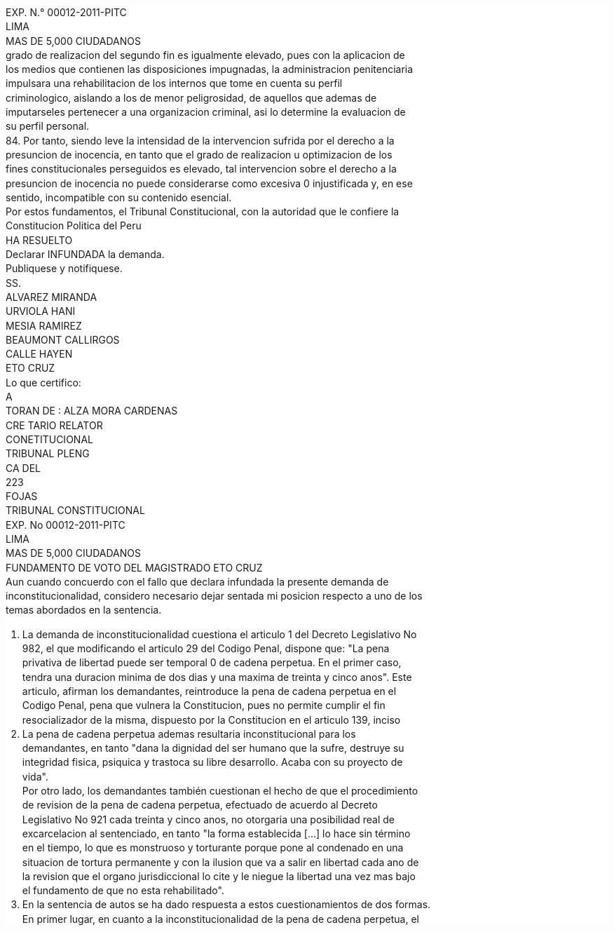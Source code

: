EXP. N.° 00012-2011-PITC  
LIMA  
MAS DE 5,000 CIUDADANOS  
grado de realizacion del segundo fin es igualmente elevado, pues con la aplicacion de  
los medios que contienen las disposiciones impugnadas, la administracion penitenciaria  
impulsara una rehabilitacion de los internos que tome en cuenta su perfil  
criminologico, aislando a los de menor peligrosidad, de aquellos que ademas de  
imputarseles pertenecer a una organizacion criminal, asi lo determine la evaluacion de  
su perfil personal.  
84. Por tanto, siendo leve la intensidad de la intervencion sufrida por el derecho a la  
presuncion de inocencia, en tanto que el grado de realizacion u optimizacion de los  
fines constitucionales perseguidos es elevado, tal intervencion sobre el derecho a la  
presuncion de inocencia no puede considerarse como excesiva 0 injustificada y, en ese  
sentido, incompatible con su contenido esencial.  
Por estos fundamentos, el Tribunal Constitucional, con la autoridad que le confiere la  
Constitucion Politica del Peru  
HA RESUELTO  
Declarar INFUNDADA la demanda.  
Publiquese y notifiquese.  
SS.  
ALVAREZ MIRANDA  
URVIOLA HANI  
MESIA RAMIREZ  
BEAUMONT CALLIRGOS  
CALLE HAYEN  
ETO CRUZ  
Lo que certifico:  
A  
TORAN DE : ALZA MORA CARDENAS  
CRE TARIO RELATOR  
CONETITUCIONAL  
TRIBUNAL PLENG  
CA DEL  
223  
FOJAS  
TRIBUNAL CONSTITUCIONAL  
EXP. No 00012-2011-PITC  
LIMA  
MAS DE 5,000 CIUDADANOS  
FUNDAMENTO DE VOTO DEL MAGISTRADO ETO CRUZ  
Aun cuando concuerdo con el fallo que declara infundada la presente demanda de  
inconstitucionalidad, considero necesario dejar sentada mi posicion respecto a uno de los  
temas abordados en la sentencia.  
1. La demanda de inconstitucionalidad cuestiona el articulo 1 del Decreto Legislativo No  
982, el que modificando el articulo 29 del Codigo Penal, dispone que: "La pena  
privativa de libertad puede ser temporal 0 de cadena perpetua. En el primer caso,  
tendra una duracion minima de dos dias y una maxima de treinta y cinco anos". Este  
articulo, afirman los demandantes, reintroduce la pena de cadena perpetua en el  
Codigo Penal, pena que vulnera la Constitucion, pues no permite cumplir el fin  
resocializador de la misma, dispuesto por la Constitucion en el articulo 139, inciso  
22. La pena de cadena perpetua ademas resultaria inconstitucional para los  
demandantes, en tanto "dana la dignidad del ser humano que la sufre, destruye su  
integridad fisica, psiquica y trastoca su libre desarrollo. Acaba con su proyecto de  
vida".  
Por otro lado, los demandantes también cuestionan el hecho de que el procedimiento  
de revision de la pena de cadena perpetua, efectuado de acuerdo al Decreto  
Legislativo No 921 cada treinta y cinco anos, no otorgaria una posibilidad real de  
excarcelacion al sentenciado, en tanto "la forma establecida [...] lo hace sin término  
en el tiempo, lo que es monstruoso y torturante porque pone al condenado en una  
situacion de tortura permanente y con la ilusion que va a salir en libertad cada ano de  
la revision que el organo jurisdiccional lo cite y le niegue la libertad una vez mas bajo  
el fundamento de que no esta rehabilitado".  
2. En la sentencia de autos se ha dado respuesta a estos cuestionamientos de dos formas.  
En primer lugar, en cuanto a la inconstitucionalidad de la pena de cadena perpetua, el  
